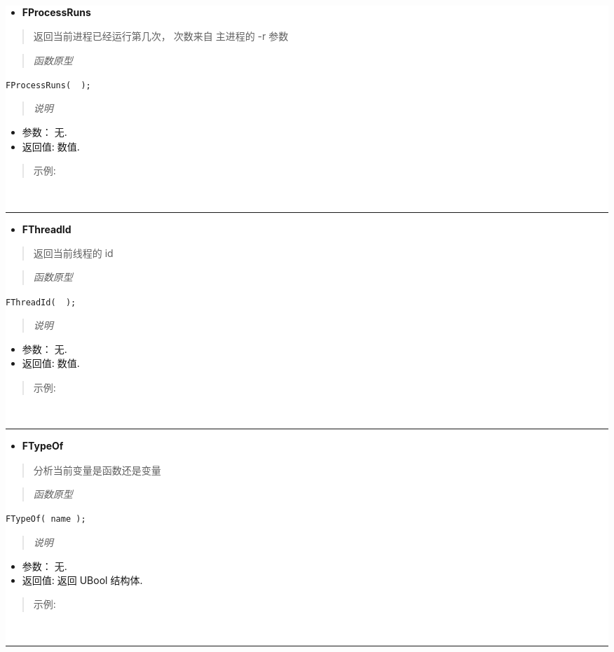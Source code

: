 
* **FProcessRuns**
> 返回当前进程已经运行第几次， 次数来自 主进程的 -r 参数

> *函数原型*
```
FProcessRuns(  );
```
> *说明*

- 参数： 无. 
- 返回值: 数值.

> 示例:

```
   
```

---

* **FThreadId**
> 返回当前线程的 id

> *函数原型*
```
FThreadId(  );
```
> *说明*

- 参数： 无. 
- 返回值:  数值.

> 示例:

```
   
```

---

* **FTypeOf**
> 分析当前变量是函数还是变量

> *函数原型*
```
FTypeOf( name );
```
> *说明*

- 参数： 无. 
- 返回值:  返回 UBool 结构体.

> 示例:

```
   
```

---
